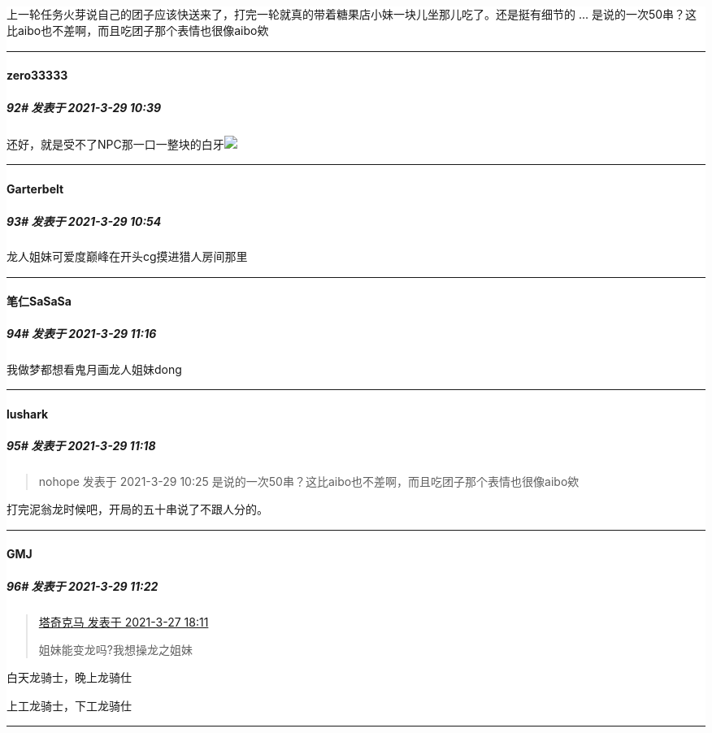 上一轮任务火芽说自己的团子应该快送来了，打完一轮就真的带着糖果店小妹一块儿坐那儿吃了。还是挺有细节的 ...</blockquote>
是说的一次50串？这比aibo也不差啊，而且吃团子那个表情也很像aibo欸


*****

####  zero33333  
##### 92#       发表于 2021-3-29 10:39


还好，就是受不了NPC那一口一整块的白牙<img src="https://static.saraba1st.com/image/smiley/face2017/001.png" referrerpolicy="no-referrer">


*****

####  Garterbelt  
##### 93#       发表于 2021-3-29 10:54


龙人姐妹可爱度巅峰在开头cg摸进猎人房间那里


*****

####  笔仁SaSaSa  
##### 94#       发表于 2021-3-29 11:16


我做梦都想看鬼月画龙人姐妹dong


*****

####  lushark  
##### 95#       发表于 2021-3-29 11:18


<blockquote>nohope 发表于 2021-3-29 10:25
是说的一次50串？这比aibo也不差啊，而且吃团子那个表情也很像aibo欸</blockquote>
打完泥翁龙时候吧，开局的五十串说了不跟人分的。


*****

####  GMJ  
##### 96#       发表于 2021-3-29 11:22


<blockquote><a href="httphttps://bbs.saraba1st.com/2b/forum.php?mod=redirect&amp;goto=findpost&amp;pid=50750823&amp;ptid=1995294" target="_blank">塔奇克马 发表于 2021-3-27 18:11</a>

姐妹能变龙吗?我想操龙之姐妹</blockquote>
白天龙骑士，晚上龙骑仕

上工龙骑士，下工龙骑仕


*****

